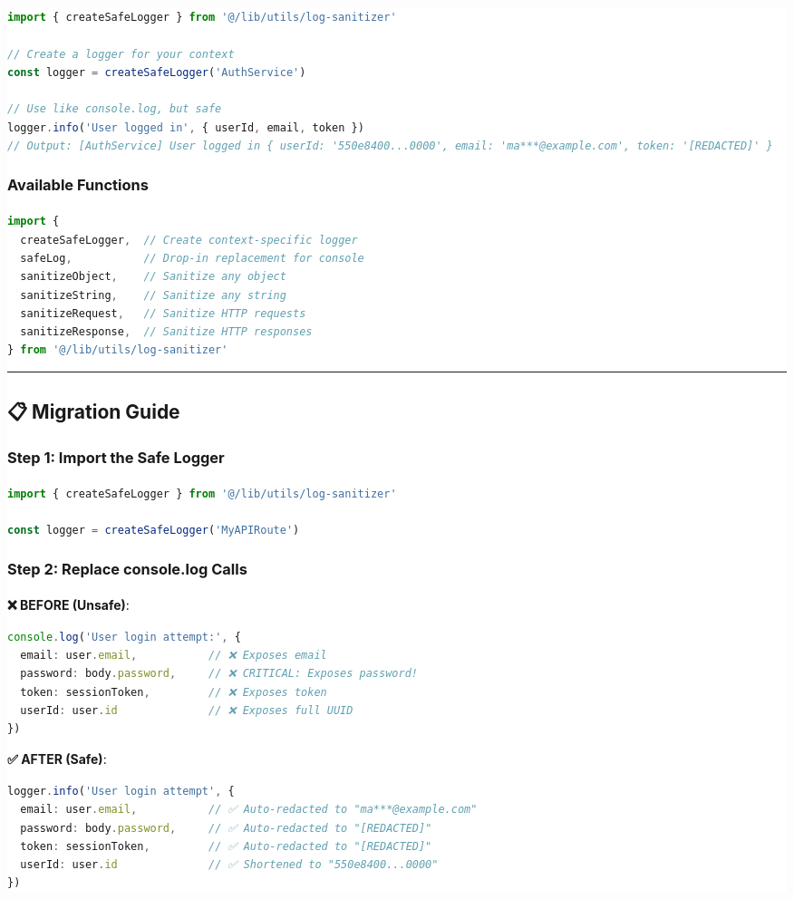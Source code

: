 ```typescript
import { createSafeLogger } from '@/lib/utils/log-sanitizer'

// Create a logger for your context
const logger = createSafeLogger('AuthService')

// Use like console.log, but safe
logger.info('User logged in', { userId, email, token })
// Output: [AuthService] User logged in { userId: '550e8400...0000', email: 'ma***@example.com', token: '[REDACTED]' }
```

### Available Functions

```typescript
import {
  createSafeLogger,  // Create context-specific logger
  safeLog,           // Drop-in replacement for console
  sanitizeObject,    // Sanitize any object
  sanitizeString,    // Sanitize any string
  sanitizeRequest,   // Sanitize HTTP requests
  sanitizeResponse,  // Sanitize HTTP responses
} from '@/lib/utils/log-sanitizer'
```

---

## 📋 Migration Guide

### Step 1: Import the Safe Logger

```typescript
import { createSafeLogger } from '@/lib/utils/log-sanitizer'

const logger = createSafeLogger('MyAPIRoute')
```

### Step 2: Replace console.log Calls

**❌ BEFORE (Unsafe)**:
```typescript
console.log('User login attempt:', {
  email: user.email,           // ❌ Exposes email
  password: body.password,     // ❌ CRITICAL: Exposes password!
  token: sessionToken,         // ❌ Exposes token
  userId: user.id              // ❌ Exposes full UUID
})
```

**✅ AFTER (Safe)**:
```typescript
logger.info('User login attempt', {
  email: user.email,           // ✅ Auto-redacted to "ma***@example.com"
  password: body.password,     // ✅ Auto-redacted to "[REDACTED]"
  token: sessionToken,         // ✅ Auto-redacted to "[REDACTED]"
  userId: user.id              // ✅ Shortened to "550e8400...0000"
})
```
